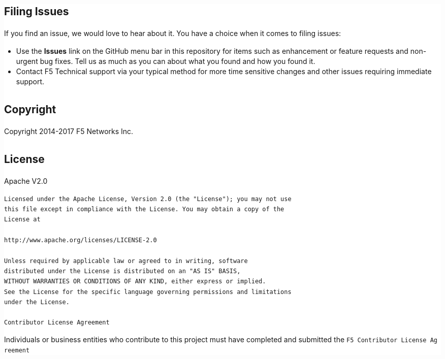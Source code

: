 
## Filing Issues
If you find an issue, we would love to hear about it.
You have a choice when it comes to filing issues:
  - Use the **Issues** link on the GitHub menu bar in this repository for items such as enhancement or feature requests and non-urgent bug fixes. Tell us as much as you can about what you found and how you found it.
  - Contact F5 Technical support via your typical method for more time sensitive changes and other issues requiring immediate support.



## Copyright

Copyright 2014-2017 F5 Networks Inc.


## License


Apache V2.0
~~~~~~~~~~~
Licensed under the Apache License, Version 2.0 (the "License"); you may not use
this file except in compliance with the License. You may obtain a copy of the
License at

http://www.apache.org/licenses/LICENSE-2.0

Unless required by applicable law or agreed to in writing, software
distributed under the License is distributed on an "AS IS" BASIS,
WITHOUT WARRANTIES OR CONDITIONS OF ANY KIND, either express or implied.
See the License for the specific language governing permissions and limitations
under the License.

Contributor License Agreement
~~~~~~~~~~~~~~~~~~~~~~~~~~~~~
Individuals or business entities who contribute to this project must have
completed and submitted the `F5 Contributor License Agreement`